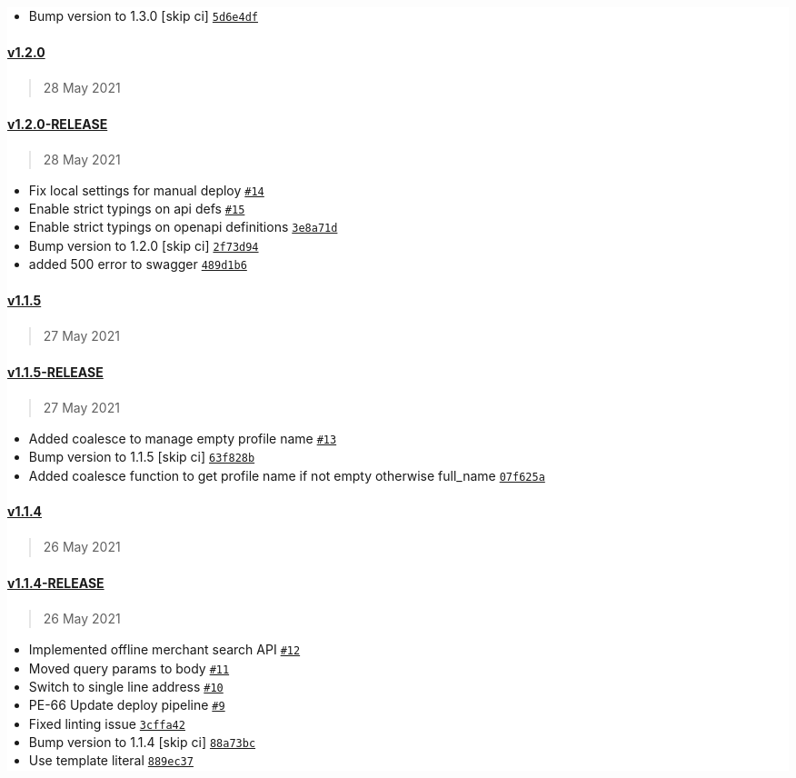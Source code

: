 - Bump version to 1.3.0 [skip ci] [`5d6e4df`](https://github.com/pagopa/io-functions-cgn-operator-search/commit/5d6e4df118ec9f08ecf736b47c12677af4e9f213)

#### [v1.2.0](https://github.com/pagopa/io-functions-cgn-operator-search/compare/v1.2.0-RELEASE...v1.2.0)

> 28 May 2021

#### [v1.2.0-RELEASE](https://github.com/pagopa/io-functions-cgn-operator-search/compare/v1.1.5...v1.2.0-RELEASE)

> 28 May 2021

- Fix local settings for manual deploy [`#14`](https://github.com/pagopa/io-functions-cgn-operator-search/pull/14)
- Enable strict typings on api defs [`#15`](https://github.com/pagopa/io-functions-cgn-operator-search/pull/15)
- Enable strict typings on openapi definitions [`3e8a71d`](https://github.com/pagopa/io-functions-cgn-operator-search/commit/3e8a71d1fd43dd8a796aa8dba769f4218194645e)
- Bump version to 1.2.0 [skip ci] [`2f73d94`](https://github.com/pagopa/io-functions-cgn-operator-search/commit/2f73d94682c84645f5ac1314549133e8e6f9c69b)
- added 500 error to swagger [`489d1b6`](https://github.com/pagopa/io-functions-cgn-operator-search/commit/489d1b63ae4f6ea471fc0aa63e770f03d6ae2b7e)

#### [v1.1.5](https://github.com/pagopa/io-functions-cgn-operator-search/compare/v1.1.5-RELEASE...v1.1.5)

> 27 May 2021

#### [v1.1.5-RELEASE](https://github.com/pagopa/io-functions-cgn-operator-search/compare/v1.1.4...v1.1.5-RELEASE)

> 27 May 2021

- Added coalesce to manage empty profile name [`#13`](https://github.com/pagopa/io-functions-cgn-operator-search/pull/13)
- Bump version to 1.1.5 [skip ci] [`63f828b`](https://github.com/pagopa/io-functions-cgn-operator-search/commit/63f828be833db561fde560a19f30649cf9e035c9)
- Added coalesce function to get profile name if not empty otherwise full_name [`07f625a`](https://github.com/pagopa/io-functions-cgn-operator-search/commit/07f625a0fc76caa8013b8e79b98d40b468962cf9)

#### [v1.1.4](https://github.com/pagopa/io-functions-cgn-operator-search/compare/v1.1.4-RELEASE...v1.1.4)

> 26 May 2021

#### [v1.1.4-RELEASE](https://github.com/pagopa/io-functions-cgn-operator-search/compare/v1.1.3...v1.1.4-RELEASE)

> 26 May 2021

- Implemented offline merchant search API [`#12`](https://github.com/pagopa/io-functions-cgn-operator-search/pull/12)
- Moved query params to body [`#11`](https://github.com/pagopa/io-functions-cgn-operator-search/pull/11)
- Switch to single line address [`#10`](https://github.com/pagopa/io-functions-cgn-operator-search/pull/10)
- PE-66 Update deploy pipeline [`#9`](https://github.com/pagopa/io-functions-cgn-operator-search/pull/9)
- Fixed linting issue [`3cffa42`](https://github.com/pagopa/io-functions-cgn-operator-search/commit/3cffa4249e1e3b3757b8674e6df379a811b569bc)
- Bump version to 1.1.4 [skip ci] [`88a73bc`](https://github.com/pagopa/io-functions-cgn-operator-search/commit/88a73bc4cdf18f8231041d43c4c63d49da3d1c11)
- Use template literal [`889ec37`](https://github.com/pagopa/io-functions-cgn-operator-search/commit/889ec37cf1f4b53369dd9fc8c5d5f50a5b70a714)
